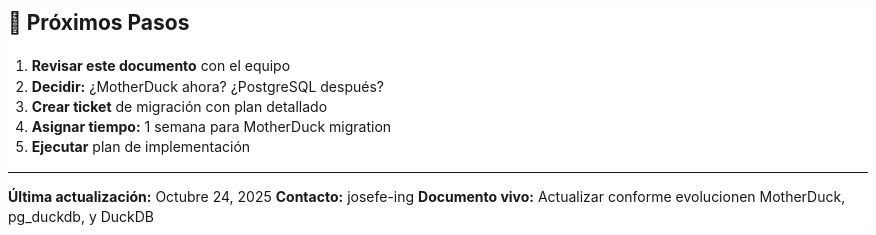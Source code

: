 
## 🤝 Próximos Pasos

1. **Revisar este documento** con el equipo
2. **Decidir:** ¿MotherDuck ahora? ¿PostgreSQL después?
3. **Crear ticket** de migración con plan detallado
4. **Asignar tiempo:** 1 semana para MotherDuck migration
5. **Ejecutar** plan de implementación

---

**Última actualización:** Octubre 24, 2025
**Contacto:** josefe-ing
**Documento vivo:** Actualizar conforme evolucionen MotherDuck, pg_duckdb, y DuckDB
